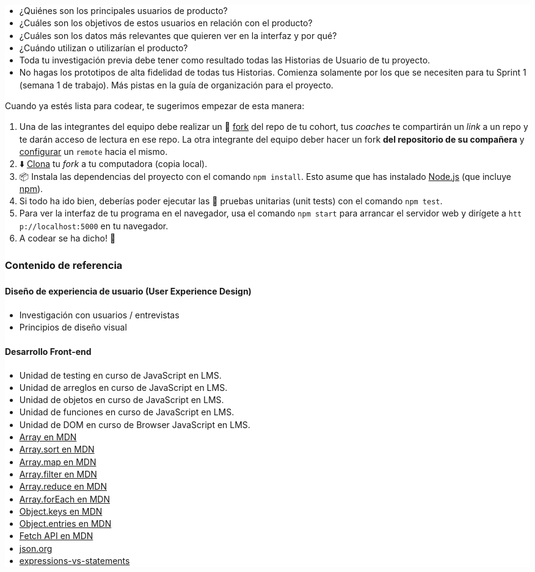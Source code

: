 * ¿Quiénes son los principales usuarios de producto?
* ¿Cuáles son los objetivos de estos usuarios en relación con el producto?
* ¿Cuáles son los datos más relevantes que quieren ver en la interfaz y por qué?
* ¿Cuándo utilizan o utilizarían el producto?
* Toda tu investigación previa debe tener como resultado todas las Historias
  de Usuario de tu proyecto.
* No hagas los prototipos de alta fidelidad de todas tus Historias. Comienza
  solamente por los que se necesiten para tu Sprint 1 (semana 1 de trabajo). Más
  pistas en la guía de organización para el proyecto.

Cuando ya estés lista para codear, te sugerimos empezar de esta manera:

1. Una de las integrantes del equipo debe realizar un :fork_and_knife:
   [fork](https://help.github.com/articles/fork-a-repo/) del repo de tu cohort,
   tus _coaches_ te compartirán un _link_ a un repo y te darán acceso de lectura
   en ese repo. La otra integrante del equipo deber hacer un fork **del
   repositorio de su compañera** y
   [configurar](https://gist.github.com/SabAlej/b8d8f3a95c3cda5c0ad08a3ebce0f092) un `remote`
   hacia el mismo.
2. :arrow_down: [Clona](https://help.github.com/articles/cloning-a-repository/)
   tu *fork* a tu computadora (copia local).
3. 📦 Instala las dependencias del proyecto con el comando `npm install`. Esto
   asume que has instalado [Node.js](https://nodejs.org/) (que incluye [npm](https://docs.npmjs.com/)).
4. Si todo ha ido bien, deberías poder ejecutar las :traffic_light:
   pruebas unitarias (unit tests) con el comando `npm test`.
5. Para ver la interfaz de tu programa en el navegador, usa el comando
  `npm start` para arrancar el servidor web y dirígete a
  `http://localhost:5000` en tu navegador.
6. A codear se ha dicho! :rocket:

### Contenido de referencia

#### Diseño de experiencia de usuario (User Experience Design)

* Investigación con usuarios / entrevistas
* Principios de diseño visual

#### Desarrollo Front-end

* Unidad de testing en curso de JavaScript en LMS.
* Unidad de arreglos en curso de JavaScript en LMS.
* Unidad de objetos en curso de JavaScript en LMS.
* Unidad de funciones en curso de JavaScript en LMS.
* Unidad de DOM en curso de Browser JavaScript en LMS.
* [Array en MDN](https://developer.mozilla.org/es/docs/Web/JavaScript/Referencia/Objetos_globales/Array)
* [Array.sort en MDN](https://developer.mozilla.org/es/docs/Web/JavaScript/Referencia/Objetos_globales/Array/sort)
* [Array.map en MDN](https://developer.mozilla.org/es/docs/Web/JavaScript/Referencia/Objetos_globales/Array/map)
* [Array.filter en MDN](https://developer.mozilla.org/es/docs/Web/JavaScript/Referencia/Objetos_globales/Array/filter)
* [Array.reduce en MDN](https://developer.mozilla.org/es/docs/Web/JavaScript/Referencia/Objetos_globales/Array/reduce)
* [Array.forEach en MDN](https://developer.mozilla.org/es/docs/Web/JavaScript/Referencia/Objetos_globales/Array/forEach)
* [Object.keys en MDN](https://developer.mozilla.org/es/docs/Web/JavaScript/Referencia/Objetos_globales/Object/keys)
* [Object.entries en MDN](https://developer.mozilla.org/es/docs/Web/JavaScript/Referencia/Objetos_globales/Object/entries)
* [Fetch API en MDN](https://developer.mozilla.org/en-US/docs/Web/API/Fetch_API)
* [json.org](https://json.org/json-es.html)
* [expressions-vs-statements](https://2ality.com/2012/09/expressions-vs-statements.html)